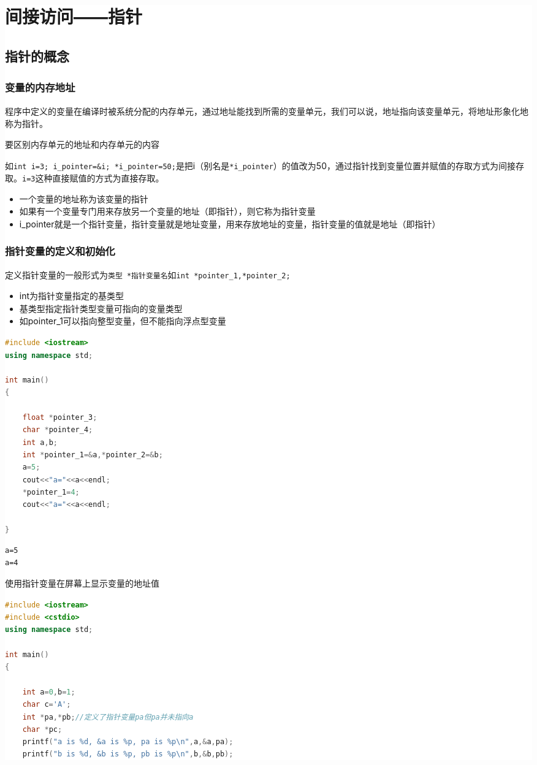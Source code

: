 # 间接访问——指针



## 指针的概念

### 变量的内存地址

程序中定义的变量在编译时被系统分配的内存单元，通过地址能找到所需的变量单元，我们可以说，地址指向该变量单元，将地址形象化地称为指针。

要区别内存单元的地址和内存单元的内容

如`int i=3; i_pointer=&i; *i_pointer=50;`是把i（别名是`*i_pointer`）的值改为50，通过指针找到变量位置并赋值的存取方式为间接存取。`i=3`这种直接赋值的方式为直接存取。

- 一个变量的地址称为该变量的指针
- 如果有一个变量专门用来存放另一个变量的地址（即指针），则它称为指针变量
- i_pointer就是一个指针变量，指针变量就是地址变量，用来存放地址的变量，指针变量的值就是地址（即指针）

### 指针变量的定义和初始化

定义指针变量的一般形式为`类型 *指针变量名`如`int *pointer_1,*pointer_2;`

- int为指针变量指定的基类型
- 基类型指定指针类型变量可指向的变量类型
- 如pointer_1可以指向整型变量，但不能指向浮点型变量

```cpp
#include <iostream>
using namespace std;

int main()
{

    float *pointer_3;
    char *pointer_4;
    int a,b;
    int *pointer_1=&a,*pointer_2=&b;
    a=5;
    cout<<"a="<<a<<endl;
    *pointer_1=4;
    cout<<"a="<<a<<endl;

}
```

```
a=5
a=4
```

使用指针变量在屏幕上显示变量的地址值

```cpp
#include <iostream>
#include <cstdio>
using namespace std;

int main()
{

    int a=0,b=1;
    char c='A';
    int *pa,*pb;//定义了指针变量pa但pa并未指向a
    char *pc;
    printf("a is %d, &a is %p, pa is %p\n",a,&a,pa);
    printf("b is %d, &b is %p, pb is %p\n",b,&b,pb);
```